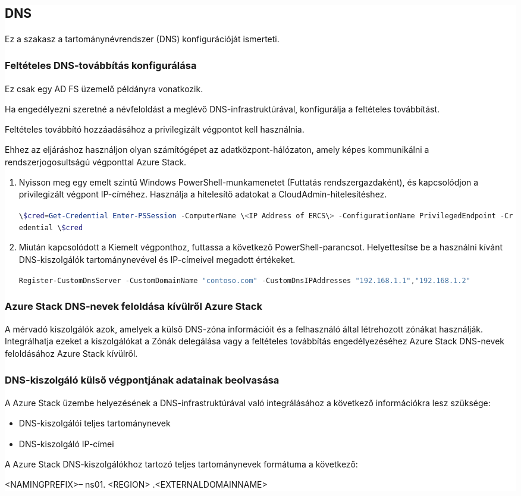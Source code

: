 ## <a name="dns"></a>DNS


Ez a szakasz a tartománynévrendszer (DNS) konfigurációját ismerteti.

### <a name="configure-conditional-dns-forwarding"></a>Feltételes DNS-továbbítás konfigurálása

Ez csak egy AD FS üzemelő példányra vonatkozik. 


Ha engedélyezni szeretné a névfeloldást a meglévő DNS-infrastruktúrával, konfigurálja a feltételes továbbítást.

Feltételes továbbító hozzáadásához a privilegizált végpontot kell használnia.

Ehhez az eljáráshoz használjon olyan számítógépet az adatközpont-hálózaton, amely képes kommunikálni a rendszerjogosultságú végponttal Azure Stack.

1.  Nyisson meg egy emelt szintű Windows PowerShell-munkamenetet (Futtatás rendszergazdaként), és kapcsolódjon a privilegizált végpont IP-címéhez. Használja a hitelesítő adatokat a CloudAdmin-hitelesítéshez.

    ```powershell
    \$cred=Get-Credential Enter-PSSession -ComputerName \<IP Address of ERCS\> -ConfigurationName PrivilegedEndpoint -Credential \$cred 
    ```

2.  Miután kapcsolódott a Kiemelt végponthoz, futtassa a következő PowerShell-parancsot. Helyettesítse be a használni kívánt DNS-kiszolgálók tartománynevével és IP-címeivel megadott értékeket.

    ```powershell
    Register-CustomDnsServer -CustomDomainName "contoso.com" -CustomDnsIPAddresses "192.168.1.1","192.168.1.2" 
    ```

### <a name="resolving-azure-stack-dns-names-from-outside-azure-stack"></a>Azure Stack DNS-nevek feloldása kívülről Azure Stack

A mérvadó kiszolgálók azok, amelyek a külső DNS-zóna információit és a felhasználó által létrehozott zónákat használják. Integrálhatja ezeket a kiszolgálókat a Zónák delegálása vagy a feltételes továbbítás engedélyezéséhez Azure Stack DNS-nevek feloldásához Azure Stack kívülről.

### <a name="get-dns-server-external-endpoint-information"></a>DNS-kiszolgáló külső végpontjának adatainak beolvasása

A Azure Stack üzembe helyezésének a DNS-infrastruktúrával való integrálásához a következő információkra lesz szüksége:

-   DNS-kiszolgálói teljes tartománynevek

-   DNS-kiszolgáló IP-címei

A Azure Stack DNS-kiszolgálókhoz tartozó teljes tartománynevek formátuma a következő:

\<NAMINGPREFIX\>– ns01. \<REGION\> .\<EXTERNALDOMAINNAME\>
